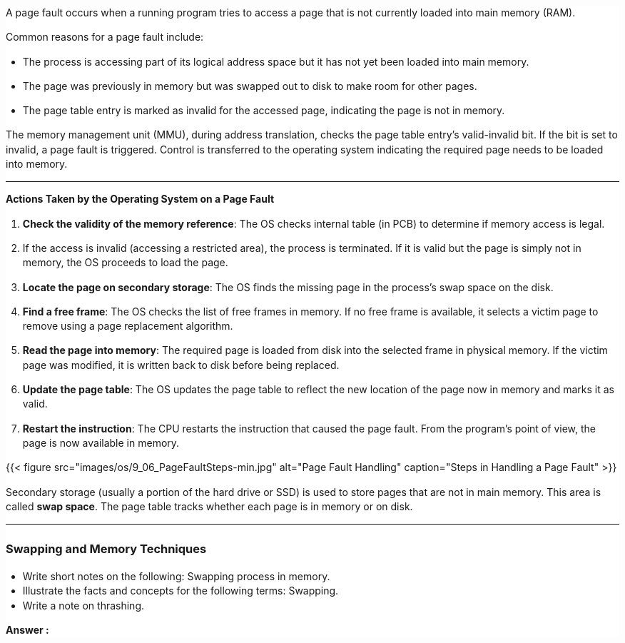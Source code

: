A page fault occurs when a running program tries to access a page that is not currently loaded into main memory (RAM). 

Common reasons for a page fault include:

- The process is accessing part of its logical address space but it has not yet been loaded into main memory.

- The page was previously in memory but was swapped out to disk to make room for other pages.

- The page table entry is marked as invalid for the accessed page, indicating the page is not in memory.

The memory management unit (MMU), during address translation, checks the page table entry’s valid-invalid bit. If the bit is set to invalid, a page fault is triggered.
Control is transferred to the operating system indicating the required page needs to be loaded into memory.

---

**Actions Taken by the Operating System on a Page Fault**

1. **Check the validity of the memory reference**: The OS checks internal table (in PCB) to determine if memory access is legal.

2. If the access is invalid (accessing a restricted area), the process is terminated. If it is valid but the page is simply not in memory, the OS proceeds to load the page.

3. **Locate the page on secondary storage**: The OS finds the missing page in the process’s swap space on the disk.

4. **Find a free frame**: The OS checks the list of free frames in memory. If no free frame is available, it selects a victim page to remove using a page replacement algorithm.

5. **Read the page into memory**: The required page is loaded from disk into the selected frame in physical memory. If the victim page was modified, it is written back to disk before being replaced.

6. **Update the page table**: The OS updates the page table to reflect the new location of the page now in memory and marks it as valid.

7. **Restart the instruction**: The CPU restarts the instruction that caused the page fault. From the program’s point of view, the page is now available in memory.

{{< figure src="images/os/9_06_PageFaultSteps-min.jpg" alt="Page Fault Handling" caption="Steps in Handling a Page Fault" >}}

Secondary storage (usually a portion of the hard drive or SSD) is used to store pages that are not in main memory. This area is called **swap space**. The page table tracks whether each page is in memory or on disk.

---

### Swapping and Memory Techniques

- Write short notes on the following: Swapping process in memory.
- Illustrate the facts and concepts for the following terms: Swapping.
- Write a note on thrashing.

**Answer :**
